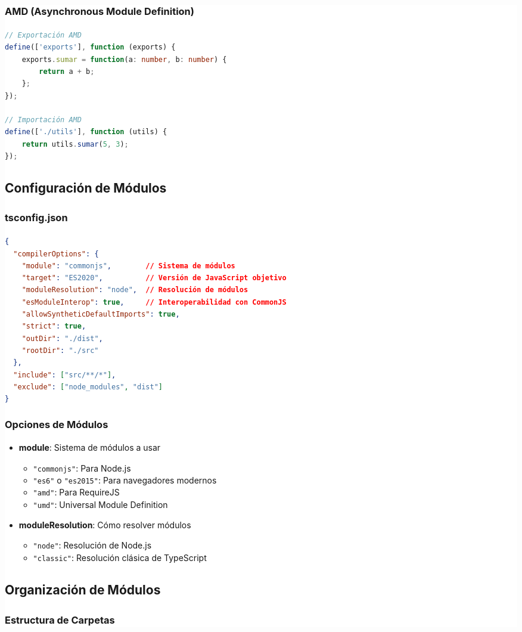 ### AMD (Asynchronous Module Definition)

```typescript
// Exportación AMD
define(['exports'], function (exports) {
    exports.sumar = function(a: number, b: number) {
        return a + b;
    };
});

// Importación AMD
define(['./utils'], function (utils) {
    return utils.sumar(5, 3);
});
```

## Configuración de Módulos

### tsconfig.json

```json
{
  "compilerOptions": {
    "module": "commonjs",        // Sistema de módulos
    "target": "ES2020",          // Versión de JavaScript objetivo
    "moduleResolution": "node",  // Resolución de módulos
    "esModuleInterop": true,     // Interoperabilidad con CommonJS
    "allowSyntheticDefaultImports": true,
    "strict": true,
    "outDir": "./dist",
    "rootDir": "./src"
  },
  "include": ["src/**/*"],
  "exclude": ["node_modules", "dist"]
}
```

### Opciones de Módulos

- **module**: Sistema de módulos a usar
  - `"commonjs"`: Para Node.js
  - `"es6"` o `"es2015"`: Para navegadores modernos
  - `"amd"`: Para RequireJS
  - `"umd"`: Universal Module Definition

- **moduleResolution**: Cómo resolver módulos
  - `"node"`: Resolución de Node.js
  - `"classic"`: Resolución clásica de TypeScript

## Organización de Módulos

### Estructura de Carpetas
